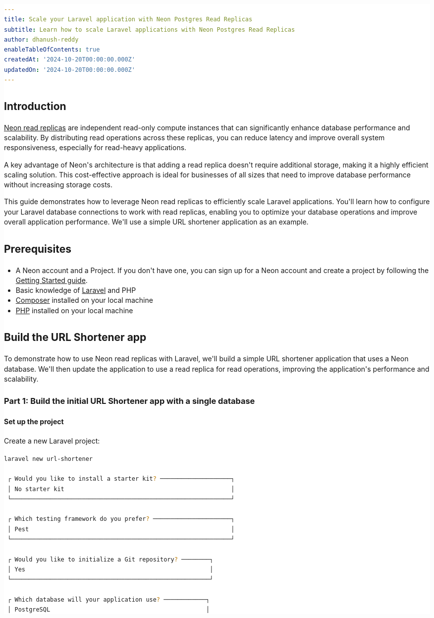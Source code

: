 ```yaml
---
title: Scale your Laravel application with Neon Postgres Read Replicas
subtitle: Learn how to scale Laravel applications with Neon Postgres Read Replicas
author: dhanush-reddy
enableTableOfContents: true
createdAt: '2024-10-20T00:00:00.000Z'
updatedOn: '2024-10-20T00:00:00.000Z'
---
```


## Introduction

[Neon read replicas](/docs/introduction/read-replicas) are independent read-only compute instances that can significantly enhance database performance and scalability. By distributing read operations across these replicas, you can reduce latency and improve overall system responsiveness, especially for read-heavy applications.

A key advantage of Neon's architecture is that adding a read replica doesn't require additional storage, making it a highly efficient scaling solution. This cost-effective approach is ideal for businesses of all sizes that need to improve database performance without increasing storage costs.

This guide demonstrates how to leverage Neon read replicas to efficiently scale Laravel applications. You'll learn how to configure your Laravel database connections to work with read replicas, enabling you to optimize your database operations and improve overall application performance. We'll use a simple URL shortener application as an example.

## Prerequisites

- A Neon account and a Project. If you don't have one, you can sign up for a Neon account and create a project by following the [Getting Started guide](/docs/get-started-with-neon/signing-up).
- Basic knowledge of [Laravel](https://laravel.com/docs) and PHP
- [Composer](https://getcomposer.org/) installed on your local machine
- [PHP](https://www.php.net/manual/en/install.php) installed on your local machine

## Build the URL Shortener app

To demonstrate how to use Neon read replicas with Laravel, we'll build a simple URL shortener application that uses a Neon database. We'll then update the application to use a read replica for read operations, improving the application's performance and scalability.

### Part 1: Build the initial URL Shortener app with a single database

#### Set up the project

Create a new Laravel project:

```bash
laravel new url-shortener

 ┌ Would you like to install a starter kit? ────────────────────┐
 │ No starter kit                                               │
 └──────────────────────────────────────────────────────────────┘

 ┌ Which testing framework do you prefer? ──────────────────────┐
 │ Pest                                                         │
 └──────────────────────────────────────────────────────────────┘

 ┌ Would you like to initialize a Git repository? ────────┐
 │ Yes                                                    │
 └────────────────────────────────────────────────────────┘

 ┌ Which database will your application use? ────────────┐
 │ PostgreSQL                                            │
```